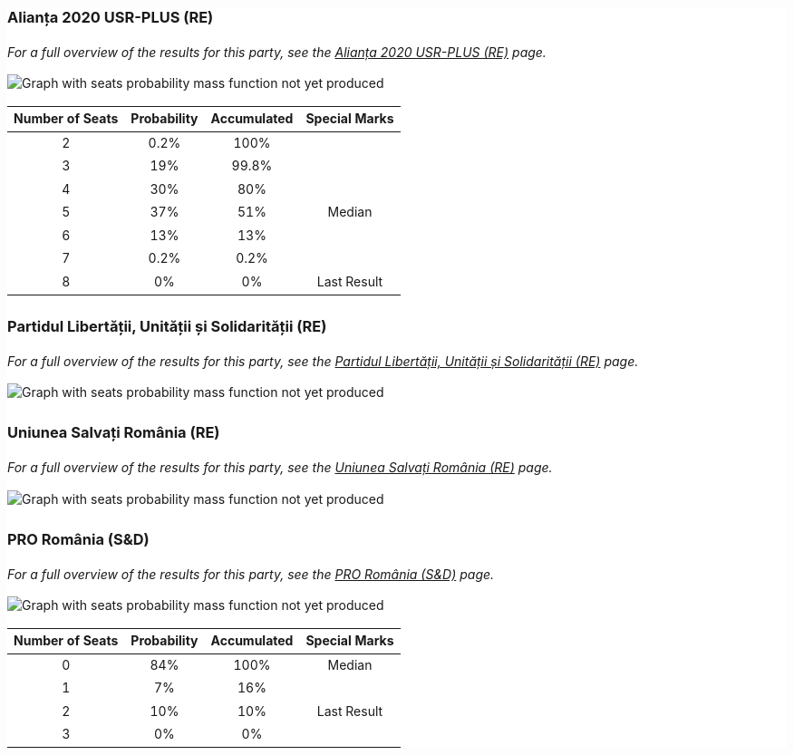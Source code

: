 ### Alianța 2020 USR-PLUS (RE)

*For a full overview of the results for this party, see the [Alianța 2020 USR-PLUS (RE)](party-alianța2020usr-plusre.html) page.*

![Graph with seats probability mass function not yet produced](average-2021-10-31-seats-pmf-alianța2020usr-plusre.png "Seats Probability Mass Function")

| Number of Seats | Probability | Accumulated | Special Marks |
|:---------------:|:-----------:|:-----------:|:-------------:|
| 2 | 0.2% | 100% |  |
| 3 | 19% | 99.8% |  |
| 4 | 30% | 80% |  |
| 5 | 37% | 51% | Median |
| 6 | 13% | 13% |  |
| 7 | 0.2% | 0.2% |  |
| 8 | 0% | 0% | Last Result |

### Partidul Libertății, Unității și Solidarității (RE)

*For a full overview of the results for this party, see the [Partidul Libertății, Unității și Solidarității (RE)](party-partidullibertățiiunitățiișisolidaritățiire.html) page.*

![Graph with seats probability mass function not yet produced](average-2021-10-31-seats-pmf-partidullibertățiiunitățiișisolidaritățiire.png "Seats Probability Mass Function")

### Uniunea Salvați România (RE)

*For a full overview of the results for this party, see the [Uniunea Salvați România (RE)](party-uniuneasalvațiromâniare.html) page.*

![Graph with seats probability mass function not yet produced](average-2021-10-31-seats-pmf-uniuneasalvațiromâniare.png "Seats Probability Mass Function")

### PRO România (S&D)

*For a full overview of the results for this party, see the [PRO România (S&D)](party-proromâniasd.html) page.*

![Graph with seats probability mass function not yet produced](average-2021-10-31-seats-pmf-proromâniasd.png "Seats Probability Mass Function")

| Number of Seats | Probability | Accumulated | Special Marks |
|:---------------:|:-----------:|:-----------:|:-------------:|
| 0 | 84% | 100% | Median |
| 1 | 7% | 16% |  |
| 2 | 10% | 10% | Last Result |
| 3 | 0% | 0% |  |
